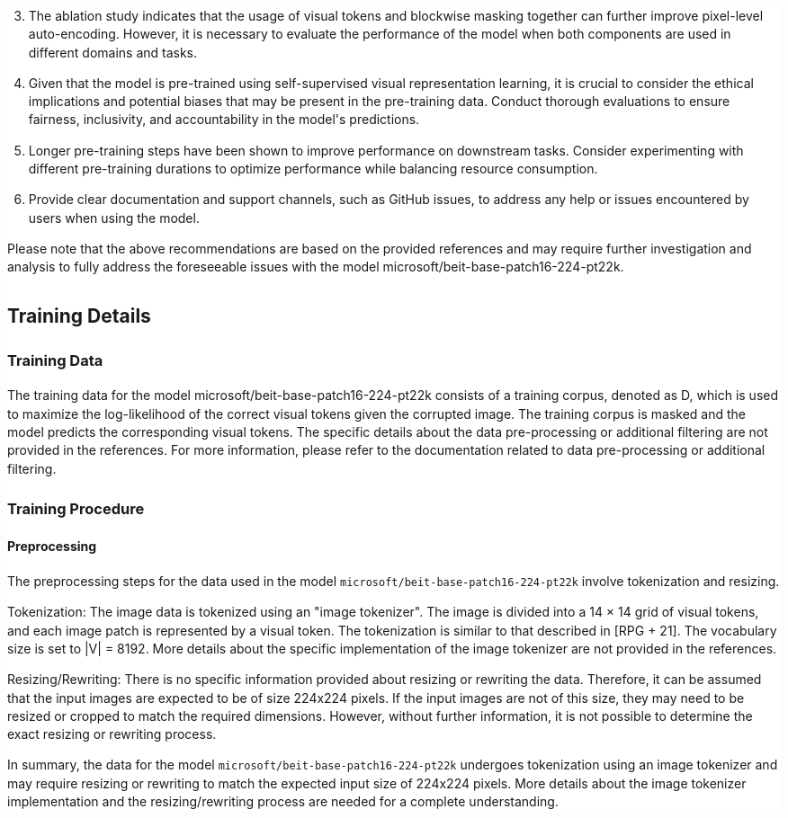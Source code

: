 3. The ablation study indicates that the usage of visual tokens and blockwise masking together can further improve pixel-level auto-encoding. However, it is necessary to evaluate the performance of the model when both components are used in different domains and tasks.

4. Given that the model is pre-trained using self-supervised visual representation learning, it is crucial to consider the ethical implications and potential biases that may be present in the pre-training data. Conduct thorough evaluations to ensure fairness, inclusivity, and accountability in the model's predictions.

5. Longer pre-training steps have been shown to improve performance on downstream tasks. Consider experimenting with different pre-training durations to optimize performance while balancing resource consumption.

6. Provide clear documentation and support channels, such as GitHub issues, to address any help or issues encountered by users when using the model.

Please note that the above recommendations are based on the provided references and may require further investigation and analysis to fully address the foreseeable issues with the model microsoft/beit-base-patch16-224-pt22k.

## Training Details

### Training Data

The training data for the model microsoft/beit-base-patch16-224-pt22k consists of a training corpus, denoted as D, which is used to maximize the log-likelihood of the correct visual tokens given the corrupted image. The training corpus is masked and the model predicts the corresponding visual tokens. The specific details about the data pre-processing or additional filtering are not provided in the references. For more information, please refer to the documentation related to data pre-processing or additional filtering.

### Training Procedure

#### Preprocessing

The preprocessing steps for the data used in the model `microsoft/beit-base-patch16-224-pt22k` involve tokenization and resizing.

Tokenization:
The image data is tokenized using an "image tokenizer". The image is divided into a 14 × 14 grid of visual tokens, and each image patch is represented by a visual token. The tokenization is similar to that described in [RPG + 21]. The vocabulary size is set to |V| = 8192. More details about the specific implementation of the image tokenizer are not provided in the references.

Resizing/Rewriting:
There is no specific information provided about resizing or rewriting the data. Therefore, it can be assumed that the input images are expected to be of size 224x224 pixels. If the input images are not of this size, they may need to be resized or cropped to match the required dimensions. However, without further information, it is not possible to determine the exact resizing or rewriting process.

In summary, the data for the model `microsoft/beit-base-patch16-224-pt22k` undergoes tokenization using an image tokenizer and may require resizing or rewriting to match the expected input size of 224x224 pixels. More details about the image tokenizer implementation and the resizing/rewriting process are needed for a complete understanding.
